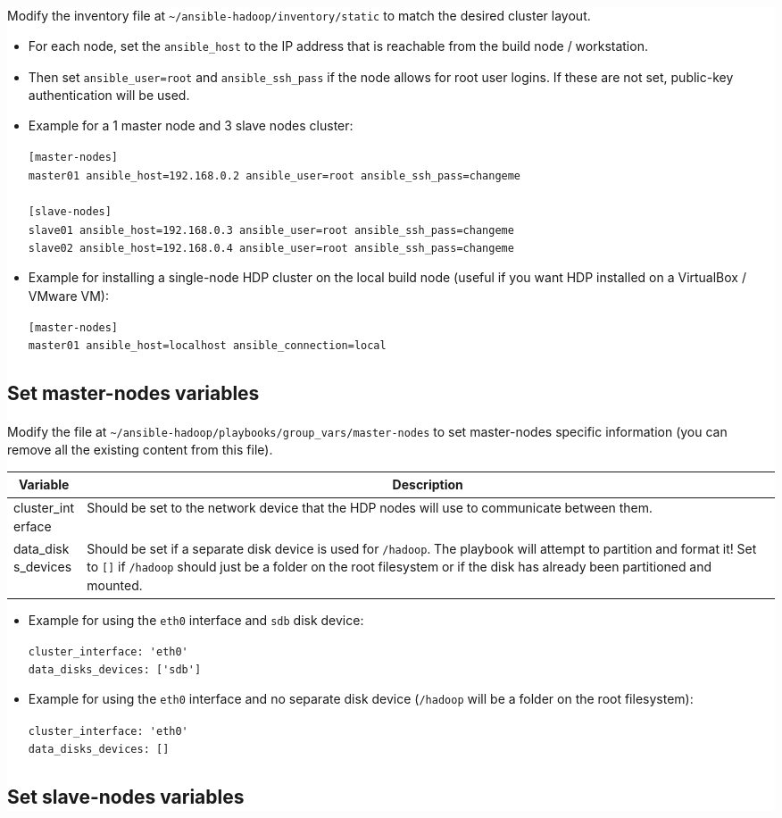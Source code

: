 
Modify the inventory file at `~/ansible-hadoop/inventory/static` to match the desired cluster layout.

- For each node, set the `ansible_host` to the IP address that is reachable from the build node / workstation.

- Then set `ansible_user=root` and `ansible_ssh_pass` if the node allows for root user logins. If these are not set, public-key authentication will be used.

- Example for a 1 master node and 3 slave nodes cluster:

  ```
  [master-nodes]
  master01 ansible_host=192.168.0.2 ansible_user=root ansible_ssh_pass=changeme
  
  [slave-nodes]
  slave01 ansible_host=192.168.0.3 ansible_user=root ansible_ssh_pass=changeme
  slave02 ansible_host=192.168.0.4 ansible_user=root ansible_ssh_pass=changeme
  ```

- Example for installing a single-node HDP cluster on the local build node (useful if you want HDP installed on a VirtualBox / VMware VM):

  ```
  [master-nodes]
  master01 ansible_host=localhost ansible_connection=local
  ```


## Set master-nodes variables

Modify the file at `~/ansible-hadoop/playbooks/group_vars/master-nodes` to set master-nodes specific information (you can remove all the existing content from this file).

| Variable           | Description                                                        |
| ------------------ | ------------------------------------------------------------------ |
| cluster_interface  | Should be set to the network device that the HDP nodes will use to communicate between them. |
| data_disks_devices | Should be set if a separate disk device is used for `/hadoop`. The playbook will attempt to partition and format it! Set to `[]` if `/hadoop` should just be a folder on the root filesystem or if the disk has already been partitioned and mounted. |

- Example for using the `eth0` interface and `sdb` disk device:

  ```
  cluster_interface: 'eth0'
  data_disks_devices: ['sdb']
  ```

- Example for using the `eth0` interface and no separate disk device (`/hadoop` will be a folder on the root filesystem):

  ```
  cluster_interface: 'eth0'
  data_disks_devices: []
  ```


## Set slave-nodes variables
